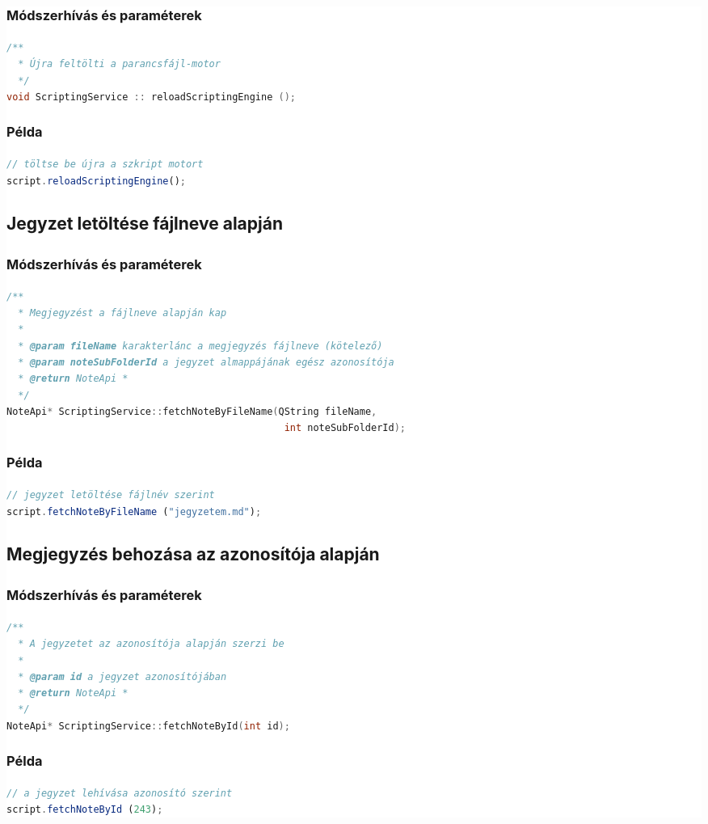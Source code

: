 ### Módszerhívás és paraméterek
```cpp
/**
  * Újra feltölti a parancsfájl-motor
  */
void ScriptingService :: reloadScriptingEngine ();
```

### Példa
```js
// töltse be újra a szkript motort
script.reloadScriptingEngine();
```

Jegyzet letöltése fájlneve alapján
--------------------------------

### Módszerhívás és paraméterek
```cpp
/**
  * Megjegyzést a fájlneve alapján kap
  *
  * @param fileName karakterlánc a megjegyzés fájlneve (kötelező)
  * @param noteSubFolderId a jegyzet almappájának egész azonosítója
  * @return NoteApi *
  */
NoteApi* ScriptingService::fetchNoteByFileName(QString fileName,
                                                int noteSubFolderId);
```

### Példa
```js
// jegyzet letöltése fájlnév szerint
script.fetchNoteByFileName ("jegyzetem.md");
```

Megjegyzés behozása az azonosítója alapján
-------------------------

### Módszerhívás és paraméterek
```cpp
/**
  * A jegyzetet az azonosítója alapján szerzi be
  *
  * @param id a jegyzet azonosítójában
  * @return NoteApi *
  */
NoteApi* ScriptingService::fetchNoteById(int id);
```

### Példa
```js
// a jegyzet lehívása azonosító szerint
script.fetchNoteById (243);
```
